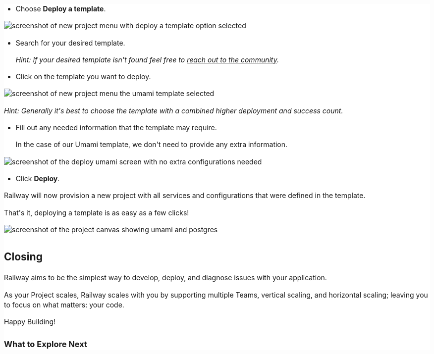 - Choose **Deploy a template**.

<Image src="https://res.cloudinary.com/railway/image/upload/f_auto,q_auto/v1723752559/docs/quick-start/template_new_project_k9kfrh.png"
alt="screenshot of new project menu with deploy a template option selected"
layout="responsive"
width={836} height={860} quality={100} />

- Search for your desired template.

    *Hint: If your desired template isn't found feel free to <a href="https://help.railway.com/questions" target="_blank">reach out to the community</a>.*

- Click on the template you want to deploy.

<Image src="https://res.cloudinary.com/railway/image/upload/f_auto,q_auto/v1723752558/docs/quick-start/template_new_umami_j4la5d.png"
alt="screenshot of new project menu the umami template selected"
layout="responsive"
width={836} height={644} quality={100} />

*Hint: Generally it's best to choose the template with a combined higher deployment and success count.*

- Fill out any needed information that the template may require.

    In the case of our Umami template, we don't need to provide any extra information.

<Image src="https://res.cloudinary.com/railway/image/upload/f_auto,q_auto/v1723752558/docs/quick-start/template_config_options_zaxbko.png"
alt="screenshot of the deploy umami screen with no extra configurations needed"
layout="responsive"
width={932} height={908} quality={100} />

- Click **Deploy**.

Railway will now provision a new project with all services and configurations that were defined in the template.

That's it, deploying a template is as easy as a few clicks!

<Image src="https://res.cloudinary.com/railway/image/upload/f_auto,q_auto/v1723752560/docs/quick-start/project_canvas_umami_lb759i.png"
alt="screenshot of the project canvas showing umami and postgres"
layout="responsive"
width={1363} height={817} quality={100} />

## Closing

Railway aims to be the simplest way to develop, deploy, and diagnose issues with your application.

As your Project scales, Railway scales with you by supporting multiple Teams, vertical scaling, and horizontal scaling; leaving you to focus on what matters: your code.

Happy Building!

### What to Explore Next
